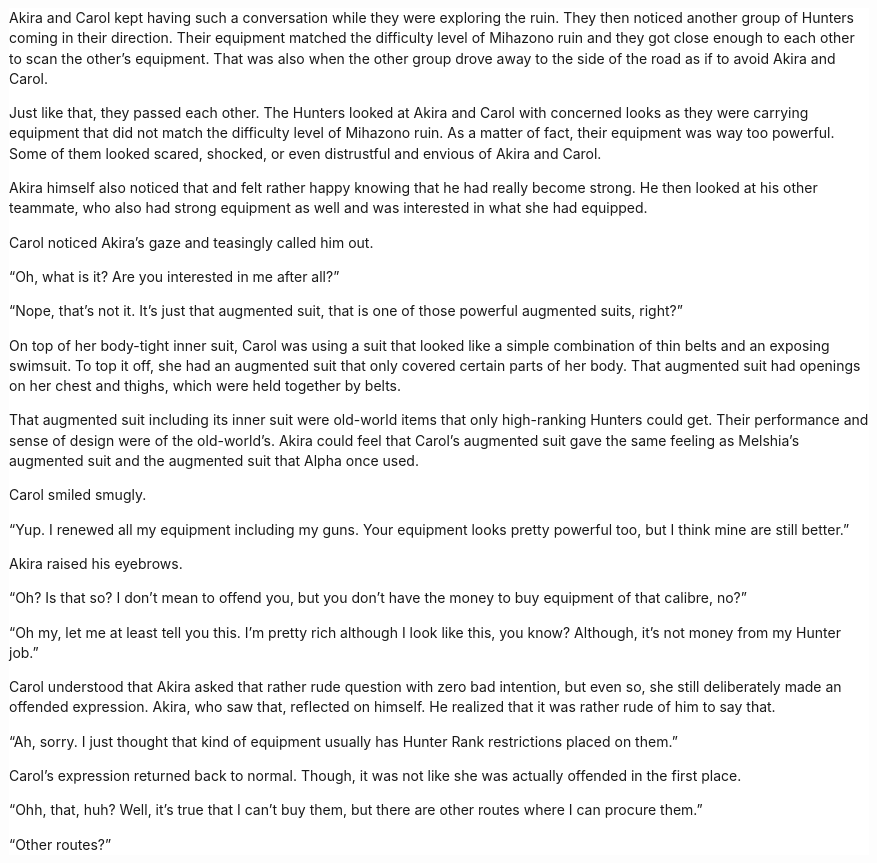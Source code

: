 Akira and Carol kept having such a conversation while they were exploring the ruin. They then noticed another group of Hunters coming in their direction. Their equipment matched the difficulty level of Mihazono ruin and they got close enough to each other to scan the other’s equipment. That was also when the other group drove away to the side of the road as if to avoid Akira and Carol.

Just like that, they passed each other. The Hunters looked at Akira and Carol with concerned looks as they were carrying equipment that did not match the difficulty level of Mihazono ruin. As a matter of fact, their equipment was way too powerful. Some of them looked scared, shocked, or even distrustful and envious of Akira and Carol.

Akira himself also noticed that and felt rather happy knowing that he had really become strong. He then looked at his other teammate, who also had strong equipment as well and was interested in what she had equipped.

Carol noticed Akira’s gaze and teasingly called him out.

“Oh, what is it? Are you interested in me after all?”

“Nope, that’s not it. It’s just that augmented suit, that is one of those powerful augmented suits, right?”

On top of her body-tight inner suit, Carol was using a suit that looked like a simple combination of thin belts and an exposing swimsuit. To top it off, she had an augmented suit that only covered certain parts of her body. That augmented suit had openings on her chest and thighs, which were held together by belts.

That augmented suit including its inner suit were old-world items that only high-ranking Hunters could get. Their performance and sense of design were of the old-world’s. Akira could feel that Carol’s augmented suit gave the same feeling as Melshia’s augmented suit and the augmented suit that Alpha once used.

Carol smiled smugly.

“Yup. I renewed all my equipment including my guns. Your equipment looks pretty powerful too, but I think mine are still better.”

Akira raised his eyebrows.

“Oh? Is that so? I don’t mean to offend you, but you don’t have the money to buy equipment of that calibre, no?”

“Oh my, let me at least tell you this. I’m pretty rich although I look like this, you know? Although, it’s not money from my Hunter job.”

Carol understood that Akira asked that rather rude question with zero bad intention, but even so, she still deliberately made an offended expression. Akira, who saw that, reflected on himself. He realized that it was rather rude of him to say that.

“Ah, sorry. I just thought that kind of equipment usually has Hunter Rank restrictions placed on them.”

Carol’s expression returned back to normal. Though, it was not like she was actually offended in the first place.

“Ohh, that, huh? Well, it’s true that I can’t buy them, but there are other routes where I can procure them.”

“Other routes?”
